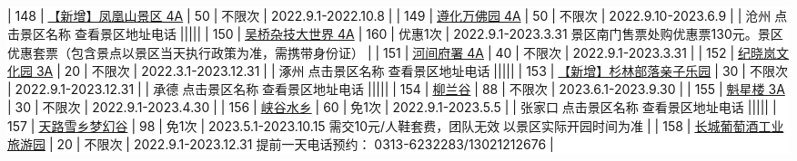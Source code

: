 | 148 | [【新增】凤凰山景区 4A](https://zglynk.com/ITS/appModules/goAreaDetail.action?id=882)                                                                                                                                                                                                     | 50  | 不限次     | 2022.9.1-2022.10.8                                                                            |
| 149 | [遵化万佛园 4A](https://zglynk.com/ITS/appModules/goAreaDetail.action?id=884)                                                                                                                                                                                                         | 50  | 不限次     | 2022.9.10-2023.6.9                                                                            |
| 沧州 点击景区名称 查看景区地址电话                                                                                                                                                                                                                                                                                                                                                                                 |||||
| 150 | [吴桥杂技大世界 4A](https://zglynk.com/ITS/appModules/goAreaDetail.action?id=888)                                                                                                                                                                                                       | 160 | 优惠1次    | 2022.9.1-2023.3.31 景区南门售票处购优惠票130元。景区优惠套票（包含景点以景区当天执行政策为准，需携带身份证）                             |
| 151 | [河间府署 4A](https://zglynk.com/ITS/appModules/goAreaDetail.action?id=885)                                                                                                                                                                                                          | 40  | 不限次     | 2022.9.1-2023.3.31                                                                            |
| 152 | [纪晓岚文化园 3A](https://zglynk.com/ITS/appModules/goAreaDetail.action?id=929)                                                                                                                                                                                                        | 20  | 不限次     | 2022.3.1-2023.12.31                                                                           |
| 涿州 点击景区名称 查看景区地址电话                                                                                                                                                                                                                                                                                                                                                                                 |||||
| 153 | [【新增】杉林部落亲子乐园](https://zglynk.com/ITS/appModules/goAreaDetail.action?id=832)                                                                                                                                                                                                     | 30  | 不限次     | 2022.9.1-2023.12.31                                                                           |
| 承德 点击景区名称 查看景区地址电话                                                                                                                                                                                                                                                                                                                                                                                 |||||
| 154 | [柳兰谷](https://zglynk.com/ITS/appModules/goAreaDetail.action?id=953)                                                                                                                                                                                                              | 88  | 不限次     | 2023.6.1-2023.9.30                                                                            |
| 155 | [魁星楼 3A](https://zglynk.com/ITS/appModules/goAreaDetail.action?id=949)                                                                                                                                                                                                           | 30  | 不限次     | 2022.9.1-2023.4.30                                                                            |
| 156 | [峡谷水乡](https://zglynk.com/ITS/appModules/goAreaDetail.action?id=960)                                                                                                                                                                                                             | 60  | 免1次     | 2022.9.1-2023.5.5                                                                             |
| 张家口 点击景区名称 查看景区地址电话                                                                                                                                                                                                                                                                                                                                                                                |||||
| 157 | [天路雪乡梦幻谷](http://zglynk.com/ITS/appModules/goAreaDetail.action?id=972)                                                                                                                                                                                                           | 98  | 免1次     | 2023.5.1-2023.10.15 需交10元/人鞋套费，团队无效 以景区实际开园时间为准                                               |
| 158 | [长城葡萄酒工业旅游园](https://zglynk.com/ITS/appModules/goAreaDetail.action?id=957)                                                                                                                                                                                                       | 20  | 不限次     | 2022.9.1-2023.12.31 提前一天电话预约： 0313-6232283/13021212676                                        |